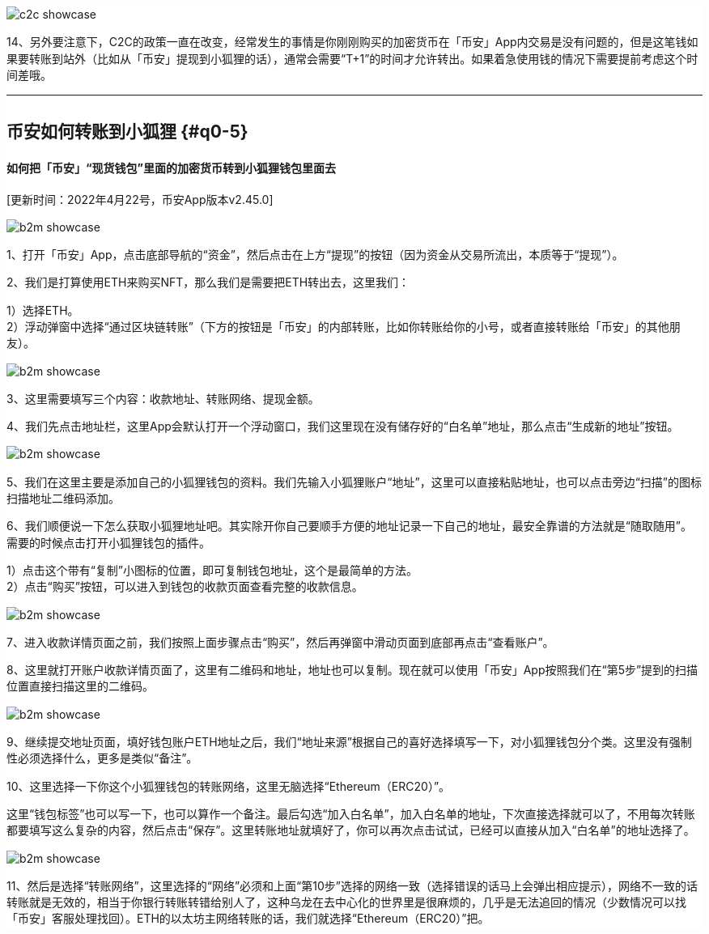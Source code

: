 ![c2c showcase](postimg/c2c/C2C-Div-9.png)

14、另外要注意下，C2C的政策一直在改变，经常发生的事情是你刚刚购买的加密货币在「币安」App内交易是没有问题的，但是这笔钱如果要转账到站外（比如从「币安」提现到小狐狸的话），通常会需要“T+1”的时间才允许转出。如果着急使用钱的情况下需要提前考虑这个时间差哦。

---

## 币安如何转账到小狐狸 {#q0-5}
#### 如何把「币安」“现货钱包”里面的加密货币转到小狐狸钱包里面去

[更新时间：2022年4月22号，币安App版本v2.45.0]

![b2m showcase](postimg/b2m/B2M-Div-1.png)

1、打开「币安」App，点击底部导航的“资金”，然后点击在上方“提现”的按钮（因为资金从交易所流出，本质等于“提现”）。

2、我们是打算使用ETH来购买NFT，那么我们是需要把ETH转出去，这里我们：

1）选择ETH。  
2）浮动弹窗中选择“通过区块链转账”（下方的按钮是「币安」的内部转账，比如你转账给你的小号，或者直接转账给「币安」的其他朋友）。

![b2m showcase](postimg/b2m/B2M-Div-2.png)

3、这里需要填写三个内容：收款地址、转账网络、提现金额。

4、我们先点击地址栏，这里App会默认打开一个浮动窗口，我们这里现在没有储存好的“白名单”地址，那么点击“生成新的地址”按钮。

![b2m showcase](postimg/b2m/B2M-Div-3.png)

5、我们在这里主要是添加自己的小狐狸钱包的资料。我们先输入小狐狸账户“地址”，这里可以直接粘贴地址，也可以点击旁边“扫描”的图标扫描地址二维码添加。

6、我们顺便说一下怎么获取小狐狸地址吧。其实除开你自己要顺手方便的地址记录一下自己的地址，最安全靠谱的方法就是“随取随用”。需要的时候点击打开小狐狸钱包的插件。

1）点击这个带有“复制”小图标的位置，即可复制钱包地址，这个是最简单的方法。  
2）点击“购买”按钮，可以进入到钱包的收款页面查看完整的收款信息。

![b2m showcase](postimg/b2m/B2M-Div-4.png)

7、进入收款详情页面之前，我们按照上面步骤点击“购买”，然后再弹窗中滑动页面到底部再点击“查看账户”。

8、这里就打开账户收款详情页面了，这里有二维码和地址，地址也可以复制。现在就可以使用「币安」App按照我们在“第5步”提到的扫描位置直接扫描这里的二维码。

![b2m showcase](postimg/b2m/B2M-Div-5.png)

9、继续提交地址页面，填好钱包账户ETH地址之后，我们“地址来源”根据自己的喜好选择填写一下，对小狐狸钱包分个类。这里没有强制性必须选择什么，更多是类似“备注”。

10、这里选择一下你这个小狐狸钱包的转账网络，这里无脑选择“Ethereum（ERC20）”。

这里“钱包标签”也可以写一下，也可以算作一个备注。最后勾选“加入白名单”，加入白名单的地址，下次直接选择就可以了，不用每次转账都要填写这么复杂的内容，然后点击“保存”。这里转账地址就填好了，你可以再次点击试试，已经可以直接从加入“白名单”的地址选择了。

![b2m showcase](postimg/b2m/B2M-Div-6.png)

11、然后是选择“转账网络”，这里选择的“网络”必须和上面“第10步”选择的网络一致（选择错误的话马上会弹出相应提示），网络不一致的话转账就是无效的，相当于你银行转账转错给别人了，这种乌龙在去中心化的世界里是很麻烦的，几乎是无法追回的情况（少数情况可以找「币安」客服处理找回）。ETH的以太坊主网络转账的话，我们就选择“Ethereum（ERC20）”把。
